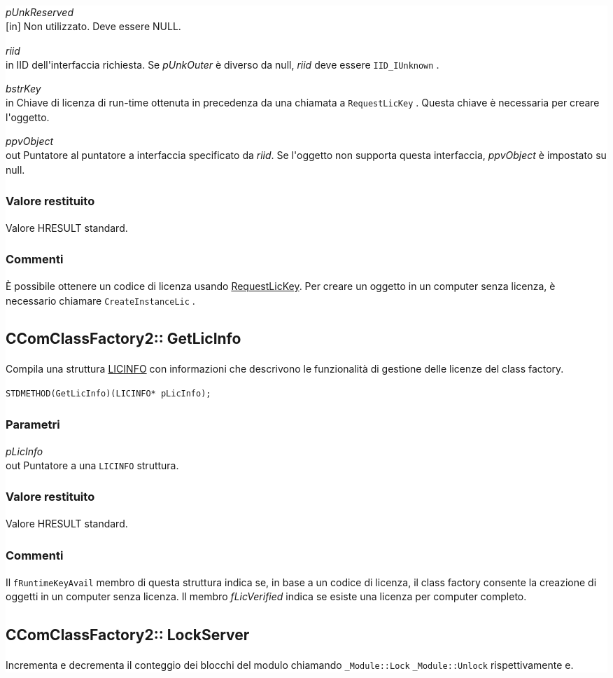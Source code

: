 *pUnkReserved*<br/>
[in] Non utilizzato. Deve essere NULL.

*riid*<br/>
in IID dell'interfaccia richiesta. Se *pUnkOuter* è diverso da null, *riid* deve essere `IID_IUnknown` .

*bstrKey*<br/>
in Chiave di licenza di run-time ottenuta in precedenza da una chiamata a `RequestLicKey` . Questa chiave è necessaria per creare l'oggetto.

*ppvObject*<br/>
out Puntatore al puntatore a interfaccia specificato da *riid*. Se l'oggetto non supporta questa interfaccia, *ppvObject* è impostato su null.

### <a name="return-value"></a>Valore restituito

Valore HRESULT standard.

### <a name="remarks"></a>Commenti

È possibile ottenere un codice di licenza usando [RequestLicKey](#requestlickey). Per creare un oggetto in un computer senza licenza, è necessario chiamare `CreateInstanceLic` .

## <a name="ccomclassfactory2getlicinfo"></a><a name="getlicinfo"></a> CComClassFactory2:: GetLicInfo

Compila una struttura [LICINFO](/windows/win32/api/ocidl/ns-ocidl-licinfo) con informazioni che descrivono le funzionalità di gestione delle licenze del class factory.

```
STDMETHOD(GetLicInfo)(LICINFO* pLicInfo);
```

### <a name="parameters"></a>Parametri

*pLicInfo*<br/>
out Puntatore a una `LICINFO` struttura.

### <a name="return-value"></a>Valore restituito

Valore HRESULT standard.

### <a name="remarks"></a>Commenti

Il `fRuntimeKeyAvail` membro di questa struttura indica se, in base a un codice di licenza, il class factory consente la creazione di oggetti in un computer senza licenza. Il membro *fLicVerified* indica se esiste una licenza per computer completo.

## <a name="ccomclassfactory2lockserver"></a><a name="lockserver"></a> CComClassFactory2:: LockServer

Incrementa e decrementa il conteggio dei blocchi del modulo chiamando `_Module::Lock` `_Module::Unlock` rispettivamente e.
